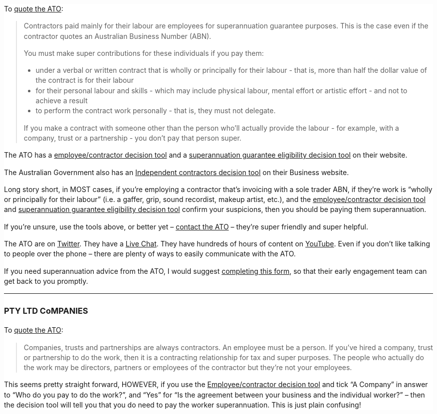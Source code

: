 To [quote the ATO](https://www.ato.gov.au/Business/Super-for-employers/Working-out-if-you-have-to-pay-super/Contractors/):

> Contractors paid mainly for their labour are employees for superannuation guarantee purposes. This is the case even if the contractor quotes an Australian Business Number (ABN).
>
> You must make super contributions for these individuals if you pay them:
>
> * under a verbal or written contract that is wholly or principally for their labour - that is, more than half the dollar value of the contract is for their labour
> * for their personal labour and skills - which may include physical labour, mental effort or artistic effort - and not to achieve a result
> * to perform the contract work personally - that is, they must not delegate.
>
> If you make a contract with someone other than the person who’ll actually provide the labour - for example, with a company, trust or a partnership - you don’t pay that person super.

The ATO has a [employee/contractor decision tool](https://www.ato.gov.au/Calculators-and-tools/Employee-or-contractor/) and a [superannuation guarantee eligibility decision tool](https://www.ato.gov.au/Calculators-and-tools/Super-guarantee-eligibility/) on their website.

The Australian Government also has an [Independent contractors decision tool](https://www.business.gov.au/Info/Plan-and-Start/Start-your-business/Independent-contractors/Independent-contractors-decision-tool) on their Business website.

Long story short, in MOST cases, if you’re employing a contractor that’s invoicing with a sole trader ABN, if they’re work is “wholly or principally for their labour” (i.e. a gaffer, grip, sound recordist, makeup artist, etc.), and the [employee/contractor decision tool](https://www.ato.gov.au/Calculators-and-tools/Employee-or-contractor/) and [superannuation guarantee eligibility decision tool](https://www.ato.gov.au/Calculators-and-tools/Super-guarantee-eligibility/) confirm your suspicions, then you should be paying them superannuation.

If you’re unsure, use the tools above, or better yet – [contact the ATO](https://www.ato.gov.au/About-ATO/About-us/Contact-us/) – they’re super friendly and super helpful.

The ATO are on [Twitter](https://twitter.com/ato_gov_au). They have a [Live Chat](https://www.ato.gov.au/About-ATO/About-us/Contact-us/Live-Chat/). They have hundreds of hours of content on [YouTube](https://www.youtube.com/user/AusTaxOffice). Even if you don’t like talking to people over the phone – there are plenty of ways to easily communicate with the ATO.

If you need superannuation advice from the ATO, I would suggest [completing this form](https://www.ato.gov.au/taxadvice/), so that their early engagement team can get back to you promptly.

---

### PTY LTD CoMPANIES

To [quote the ATO](https://www.ato.gov.au/Business/Employee-or-contractor/How-to-work-it-out--employee-or-contractor/):

> Companies, trusts and partnerships are always contractors. An employee must be a person. If you’ve hired a company, trust or partnership to do the work, then it is a contracting relationship for tax and super purposes. The people who actually do the work may be directors, partners or employees of the contractor but they’re not your employees.

This seems pretty straight forward, HOWEVER, if you use the [Employee/contractor decision tool](https://www.ato.gov.au/Calculators-and-tools/Host/?anchor=ECDTSGET&anchor=ECDTSGET/questions/ECDT#ECDTSGET/questions/ECDT) and tick “A Company” in answer to “Who do you pay to do the work?”, and “Yes” for “Is the agreement between your business and the individual worker?” – then the decision tool will tell you that you do need to pay the worker superannuation. This is just plain confusing!
